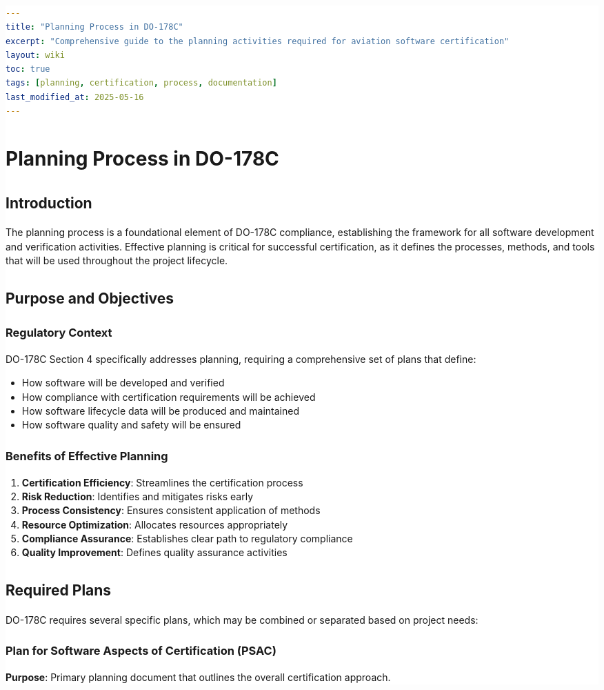 ```yaml
---
title: "Planning Process in DO-178C"
excerpt: "Comprehensive guide to the planning activities required for aviation software certification"
layout: wiki
toc: true
tags: [planning, certification, process, documentation]
last_modified_at: 2025-05-16
---
```


# Planning Process in DO-178C

## Introduction

The planning process is a foundational element of DO-178C compliance, establishing the framework for all software development and verification activities. Effective planning is critical for successful certification, as it defines the processes, methods, and tools that will be used throughout the project lifecycle.

## Purpose and Objectives

### Regulatory Context

DO-178C Section 4 specifically addresses planning, requiring a comprehensive set of plans that define:

- How software will be developed and verified
- How compliance with certification requirements will be achieved
- How software lifecycle data will be produced and maintained
- How software quality and safety will be ensured

### Benefits of Effective Planning

1. **Certification Efficiency**: Streamlines the certification process
2. **Risk Reduction**: Identifies and mitigates risks early
3. **Process Consistency**: Ensures consistent application of methods
4. **Resource Optimization**: Allocates resources appropriately
5. **Compliance Assurance**: Establishes clear path to regulatory compliance
6. **Quality Improvement**: Defines quality assurance activities

## Required Plans

DO-178C requires several specific plans, which may be combined or separated based on project needs:

### Plan for Software Aspects of Certification (PSAC)

**Purpose**: Primary planning document that outlines the overall certification approach.
